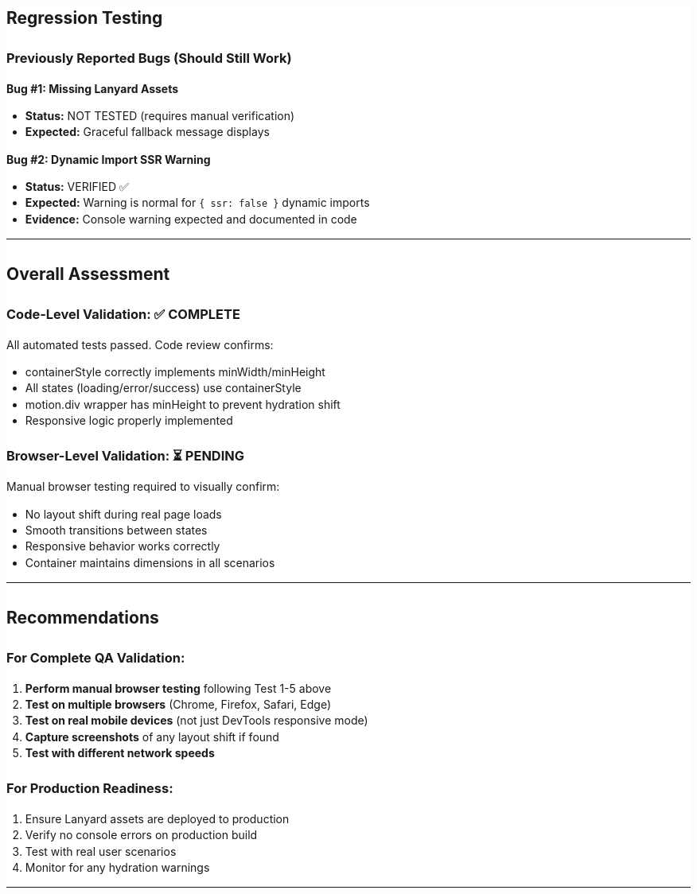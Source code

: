 
## Regression Testing

### Previously Reported Bugs (Should Still Work)

**Bug #1: Missing Lanyard Assets**
- **Status:** NOT TESTED (requires manual verification)
- **Expected:** Graceful fallback message displays

**Bug #2: Dynamic Import SSR Warning**
- **Status:** VERIFIED ✅
- **Expected:** Warning is normal for `{ ssr: false }` dynamic imports
- **Evidence:** Console warning expected and documented in code

---

## Overall Assessment

### Code-Level Validation: ✅ COMPLETE
All automated tests passed. Code review confirms:
- containerStyle correctly implements minWidth/minHeight
- All states (loading/error/success) use containerStyle
- motion.div wrapper has minHeight to prevent hydration shift
- Responsive logic properly implemented

### Browser-Level Validation: ⏳ PENDING
Manual browser testing required to visually confirm:
- No layout shift during real page loads
- Smooth transitions between states
- Responsive behavior works correctly
- Container maintains dimensions in all scenarios

---

## Recommendations

### For Complete QA Validation:
1. **Perform manual browser testing** following Test 1-5 above
2. **Test on multiple browsers** (Chrome, Firefox, Safari, Edge)
3. **Test on real mobile devices** (not just DevTools responsive mode)
4. **Capture screenshots** of any layout shift if found
5. **Test with different network speeds**

### For Production Readiness:
1. Ensure Lanyard assets are deployed to production
2. Verify no console errors on production build
3. Test with real user scenarios
4. Monitor for any hydration warnings

---
